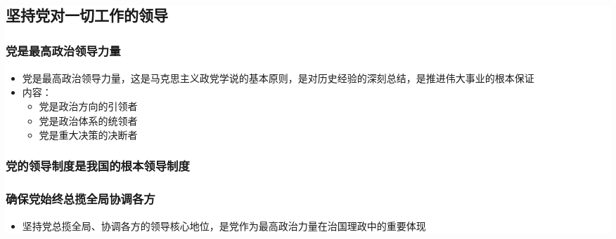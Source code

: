 ## 坚持党对一切工作的领导

### 党是最高政治领导力量
- 党是最高政治领导力量，这是马克思主义政党学说的基本原则，是对历史经验的深刻总结，是推进伟大事业的根本保证
- 内容：
	- 党是政治方向的引领者
	- 党是政治体系的统领者
	- 党是重大决策的决断者

### 党的领导制度是我国的根本领导制度

### 确保党始终总揽全局协调各方
- 坚持党总揽全局、协调各方的领导核心地位，是党作为最高政治力量在治国理政中的重要体现